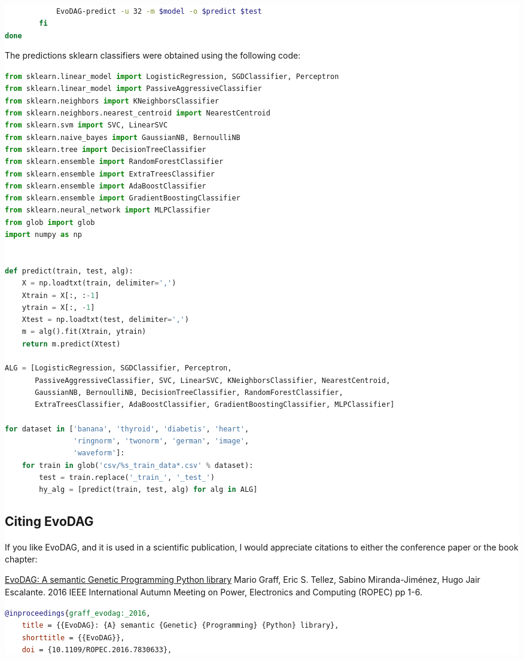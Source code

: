 ```bash   
            EvoDAG-predict -u 32 -m $model -o $predict $test
        fi
done
```

The predictions sklearn classifiers were obtained using the following
code:

```python
from sklearn.linear_model import LogisticRegression, SGDClassifier, Perceptron
from sklearn.linear_model import PassiveAggressiveClassifier
from sklearn.neighbors import KNeighborsClassifier
from sklearn.neighbors.nearest_centroid import NearestCentroid
from sklearn.svm import SVC, LinearSVC
from sklearn.naive_bayes import GaussianNB, BernoulliNB
from sklearn.tree import DecisionTreeClassifier
from sklearn.ensemble import RandomForestClassifier
from sklearn.ensemble import ExtraTreesClassifier
from sklearn.ensemble import AdaBoostClassifier
from sklearn.ensemble import GradientBoostingClassifier
from sklearn.neural_network import MLPClassifier
from glob import glob
import numpy as np


def predict(train, test, alg):
    X = np.loadtxt(train, delimiter=',')
    Xtrain = X[:, :-1]
    ytrain = X[:, -1]
    Xtest = np.loadtxt(test, delimiter=',')
    m = alg().fit(Xtrain, ytrain)
    return m.predict(Xtest)

ALG = [LogisticRegression, SGDClassifier, Perceptron,
       PassiveAggressiveClassifier, SVC, LinearSVC, KNeighborsClassifier, NearestCentroid,
       GaussianNB, BernoulliNB, DecisionTreeClassifier, RandomForestClassifier,
       ExtraTreesClassifier, AdaBoostClassifier, GradientBoostingClassifier, MLPClassifier]

for dataset in ['banana', 'thyroid', 'diabetis', 'heart',
                'ringnorm', 'twonorm', 'german', 'image',
                'waveform']:
    for train in glob('csv/%s_train_data*.csv' % dataset):
        test = train.replace('_train_', '_test_')
        hy_alg = [predict(train, test, alg) for alg in ALG]
```

## Citing EvoDAG ##

If you like EvoDAG, and it is used in a scientific publication, I would
appreciate citations to either the conference paper or the book chapter:

[EvoDAG: A semantic Genetic Programming Python library](http://ieeexplore.ieee.org/document/7830633/)
Mario Graff, Eric S. Tellez, Sabino Miranda-Jiménez, Hugo Jair Escalante.
2016 IEEE International Autumn Meeting on Power, Electronics and Computing (ROPEC)
pp 1-6.
```bibtex
@inproceedings{graff_evodag:_2016,
	title = {{EvoDAG}: {A} semantic {Genetic} {Programming} {Python} library},
	shorttitle = {{EvoDAG}},
	doi = {10.1109/ROPEC.2016.7830633},
```